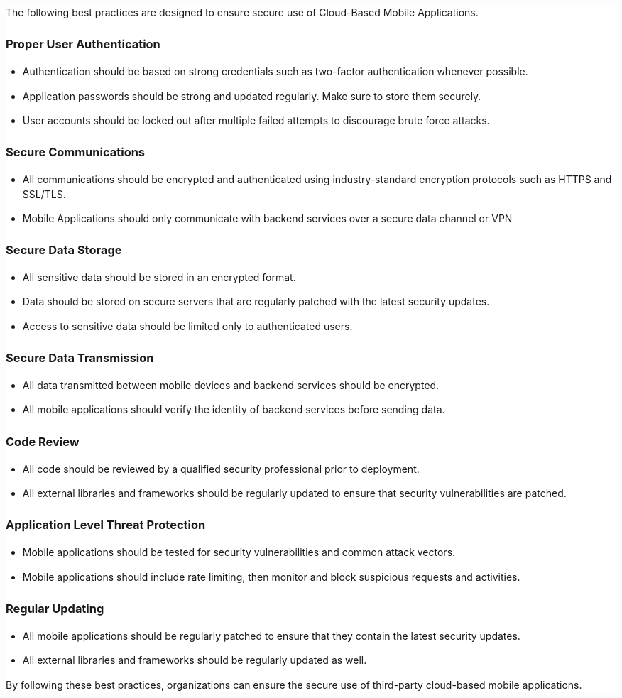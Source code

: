 The following best practices are designed to ensure secure use of Cloud-Based Mobile Applications.

### Proper User Authentication 

* Authentication should be based on strong credentials such as two-factor authentication whenever possible.

* Application passwords should be strong and updated regularly. Make sure to store them securely.

* User accounts should be locked out after multiple failed attempts to discourage brute force attacks.

### Secure Communications 

* All communications should be encrypted and authenticated using industry-standard encryption protocols such as HTTPS and SSL/TLS.

* Mobile Applications should only communicate with backend services over a secure data channel or VPN

### Secure Data Storage 

* All sensitive data should be stored in an encrypted format.

* Data should be stored on secure servers that are regularly patched with the latest security updates.

* Access to sensitive data should be limited only to authenticated users.

### Secure Data Transmission 

* All data transmitted between mobile devices and backend services should be encrypted.

* All mobile applications should verify the identity of backend services before sending data.

### Code Review 

* All code should be reviewed by a qualified security professional prior to deployment.

* All external libraries and frameworks should be regularly updated to ensure that security vulnerabilities are patched.

### Application Level Threat Protection 

* Mobile applications should be tested for security vulnerabilities and common attack vectors.

* Mobile applications should include rate limiting, then monitor and block suspicious requests and activities.

### Regular Updating 

* All mobile applications should be regularly patched to ensure that they contain the latest security updates.

* All external libraries and frameworks should be regularly updated as well.

By following these best practices, organizations can ensure the secure use of third-party cloud-based mobile applications.